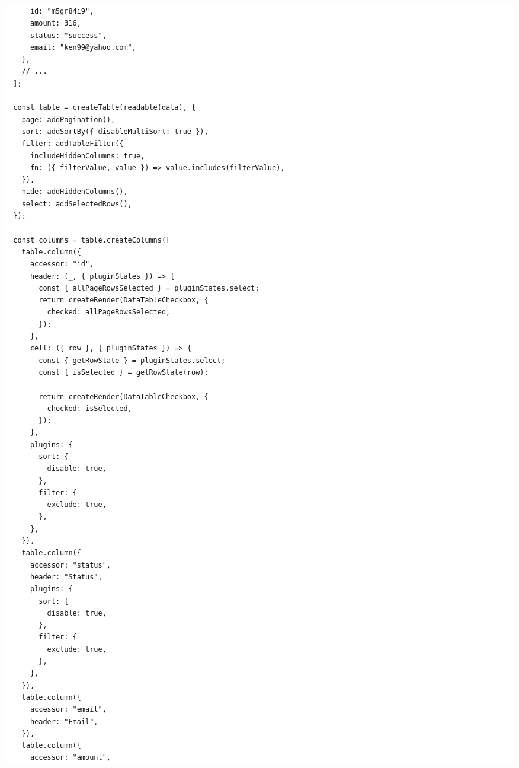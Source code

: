 ```svelte showLineNumbers title="routes/payments/data-table.svelte" {13,23,49,55-68,137,143}
      id: "m5gr84i9",
      amount: 316,
      status: "success",
      email: "ken99@yahoo.com",
    },
    // ...
  ];

  const table = createTable(readable(data), {
    page: addPagination(),
    sort: addSortBy({ disableMultiSort: true }),
    filter: addTableFilter({
      includeHiddenColumns: true,
      fn: ({ filterValue, value }) => value.includes(filterValue),
    }),
    hide: addHiddenColumns(),
    select: addSelectedRows(),
  });

  const columns = table.createColumns([
    table.column({
      accessor: "id",
      header: (_, { pluginStates }) => {
        const { allPageRowsSelected } = pluginStates.select;
        return createRender(DataTableCheckbox, {
          checked: allPageRowsSelected,
        });
      },
      cell: ({ row }, { pluginStates }) => {
        const { getRowState } = pluginStates.select;
        const { isSelected } = getRowState(row);

        return createRender(DataTableCheckbox, {
          checked: isSelected,
        });
      },
      plugins: {
        sort: {
          disable: true,
        },
        filter: {
          exclude: true,
        },
      },
    }),
    table.column({
      accessor: "status",
      header: "Status",
      plugins: {
        sort: {
          disable: true,
        },
        filter: {
          exclude: true,
        },
      },
    }),
    table.column({
      accessor: "email",
      header: "Email",
    }),
    table.column({
      accessor: "amount",
```